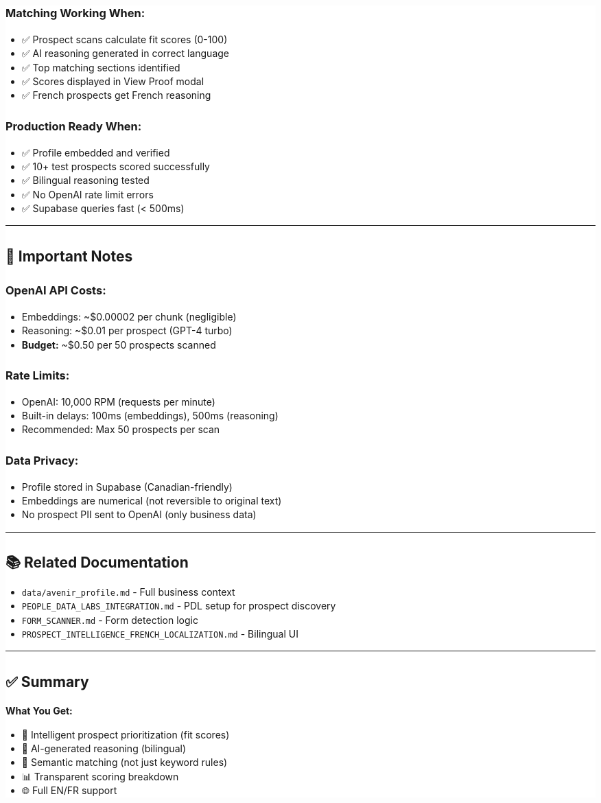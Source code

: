 ### **Matching Working When:**
- ✅ Prospect scans calculate fit scores (0-100)
- ✅ AI reasoning generated in correct language
- ✅ Top matching sections identified
- ✅ Scores displayed in View Proof modal
- ✅ French prospects get French reasoning

### **Production Ready When:**
- ✅ Profile embedded and verified
- ✅ 10+ test prospects scored successfully
- ✅ Bilingual reasoning tested
- ✅ No OpenAI rate limit errors
- ✅ Supabase queries fast (< 500ms)

---

## 🚨 Important Notes

### **OpenAI API Costs:**
- Embeddings: ~$0.00002 per chunk (negligible)
- Reasoning: ~$0.01 per prospect (GPT-4 turbo)
- **Budget:** ~$0.50 per 50 prospects scanned

### **Rate Limits:**
- OpenAI: 10,000 RPM (requests per minute)
- Built-in delays: 100ms (embeddings), 500ms (reasoning)
- Recommended: Max 50 prospects per scan

### **Data Privacy:**
- Profile stored in Supabase (Canadian-friendly)
- Embeddings are numerical (not reversible to original text)
- No prospect PII sent to OpenAI (only business data)

---

## 📚 Related Documentation

- `data/avenir_profile.md` - Full business context
- `PEOPLE_DATA_LABS_INTEGRATION.md` - PDL setup for prospect discovery
- `FORM_SCANNER.md` - Form detection logic
- `PROSPECT_INTELLIGENCE_FRENCH_LOCALIZATION.md` - Bilingual UI

---

## ✅ Summary

**What You Get:**
- 🎯 Intelligent prospect prioritization (fit scores)
- 🤖 AI-generated reasoning (bilingual)
- 🧠 Semantic matching (not just keyword rules)
- 📊 Transparent scoring breakdown
- 🌐 Full EN/FR support
